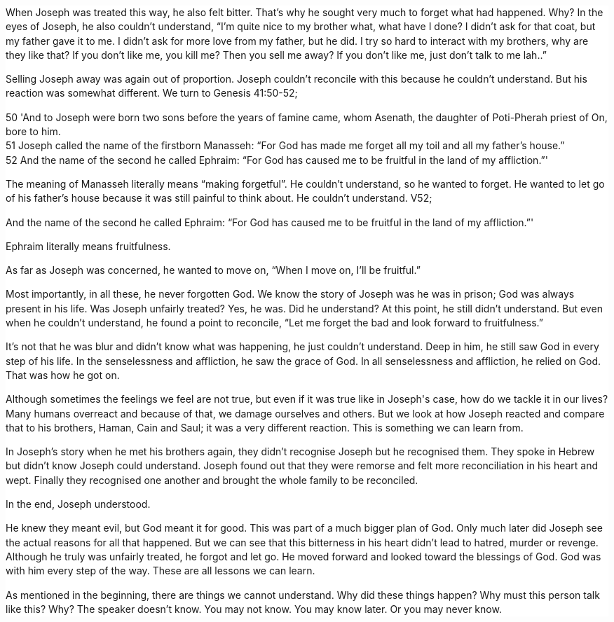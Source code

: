 When Joseph was treated this way, he also felt bitter. That’s why he sought very much to forget what had happened. Why? In the eyes of Joseph, he also couldn’t understand, “I’m quite nice to my brother what, what have I done? I didn’t ask for that coat, but my father gave it to me. I didn’t ask for more love from my father, but he did. I try so hard to interact with my brothers, why are they like that? If you don’t like me, you kill me? Then you sell me away? If you don’t like me, just don’t talk to me lah..” 

Selling Joseph away was again out of proportion. Joseph couldn’t reconcile with this because he couldn’t understand. But his reaction was somewhat different. We turn to Genesis 41:50-52; 

50 'And to Joseph were born two sons before the years of famine came, whom Asenath, the daughter of Poti-Pherah priest of On, bore to him.  
51 Joseph called the name of the firstborn Manasseh: “For God has made me forget all my toil and all my father’s house.”  
52 And the name of the second he called Ephraim: “For God has caused me to be fruitful in the land of my affliction.”'

The meaning of Manasseh literally means “making forgetful”. He couldn’t understand, so he wanted to forget. He wanted to let go of his father’s house because it was still painful to think about. He couldn’t understand. V52; 

And the name of the second he called Ephraim: “For God has caused me to be fruitful in the land of my affliction.”'

Ephraim literally means fruitfulness. 

As far as Joseph was concerned, he wanted to move on, “When I move on, I’ll be fruitful.” 

Most importantly, in all these, he never forgotten God. We know the story of Joseph was he was in prison; God was always present in his life. Was Joseph unfairly treated? Yes, he was. Did he understand? At this point, he still didn’t understand. But even when he couldn’t understand, he found a point to reconcile, “Let me forget the bad and look forward to fruitfulness.” 

It’s not that he was blur and didn’t know what was happening, he just couldn’t understand. Deep in him, he still saw God in every step of his life. In the senselessness and affliction, he saw the grace of God. In all senselessness and affliction, he relied on God. That was how he got on. 

Although sometimes the feelings we feel are not true, but even if it was true like in Joseph's case, how do we tackle it in our lives? Many humans overreact and because of that, we damage ourselves and others. But we look at how Joseph reacted and compare that to his brothers, Haman, Cain and Saul; it was a very different reaction. This is something we can learn from. 

In Joseph’s story when he met his brothers again, they didn’t recognise Joseph but he recognised them. They spoke in Hebrew but didn’t know Joseph could understand. Joseph found out that they were remorse and felt more reconciliation in his heart and wept. Finally they recognised one another and brought the whole family to be reconciled. 

In the end, Joseph understood. 

He knew they meant evil, but God meant it for good. This was part of a much bigger plan of God. Only much later did Joseph see the actual reasons for all that happened. But we can see that this bitterness in his heart didn’t lead to hatred, murder or revenge. Although he truly was unfairly treated, he forgot and let go. He moved forward and looked toward the blessings of God. God was with him every step of the way. These are all lessons we can learn. 

As mentioned in the beginning, there are things we cannot understand. Why did these things happen? Why must this person talk like this? Why? The speaker doesn’t know. You may not know. You may know later. Or you may never know. 
